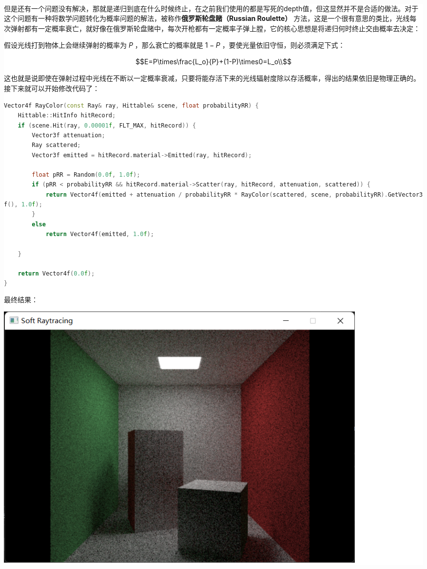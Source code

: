 但是还有一个问题没有解决，那就是递归到底在什么时候终止，在之前我们使用的都是写死的depth值，但这显然并不是合适的做法。对于这个问题有一种将数学问题转化为概率问题的解法，被称作**俄罗斯轮盘赌（Russian Roulette）** 方法，这是一个很有意思的类比，光线每次弹射都有一定概率衰亡，就好像在俄罗斯轮盘赌中，每次开枪都有一定概率子弹上膛，它的核心思想是将递归何时终止交由概率去决定：

假设光线打到物体上会继续弹射的概率为 $P$ ，那么衰亡的概率就是 $1−P$ ，要使光量依旧守恒，则必须满足下式： 

$$E=P\times\frac{L_o}{P}+(1-P)\times0=L_o\\$$

这也就是说即使在弹射过程中光线在不断以一定概率衰减，只要将能存活下来的光线辐射度除以存活概率，得出的结果依旧是物理正确的。接下来就可以开始修改代码了：

```C++ 
Vector4f RayColor(const Ray& ray, Hittable& scene, float probabilityRR) {
	Hittable::HitInfo hitRecord;
	if (scene.Hit(ray, 0.00001f, FLT_MAX, hitRecord)) {
		Vector3f attenuation;
		Ray scattered;
		Vector3f emitted = hitRecord.material->Emitted(ray, hitRecord);

		float pRR = Random(0.0f, 1.0f);
		if (pRR < probabilityRR && hitRecord.material->Scatter(ray, hitRecord, attenuation, scattered)) {
			return Vector4f(emitted + attenuation / probabilityRR * RayColor(scattered, scene, probabilityRR).GetVector3f(), 1.0f);
		}
		else
			return Vector4f(emitted, 1.0f);

	}

	return Vector4f(0.0f);
}
```

最终结果：

![著名的Cornell Box](/images/articles/renderer05/image_2.png)
